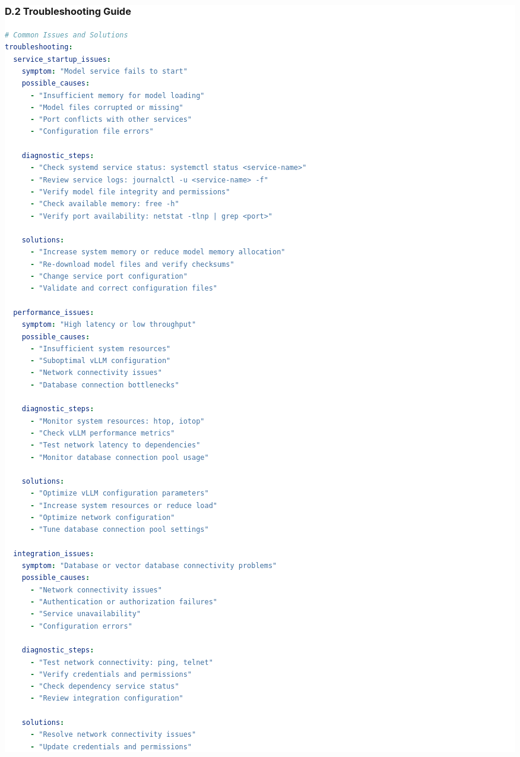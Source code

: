 ### D.2 Troubleshooting Guide

```yaml
# Common Issues and Solutions
troubleshooting:
  service_startup_issues:
    symptom: "Model service fails to start"
    possible_causes:
      - "Insufficient memory for model loading"
      - "Model files corrupted or missing"
      - "Port conflicts with other services"
      - "Configuration file errors"
    
    diagnostic_steps:
      - "Check systemd service status: systemctl status <service-name>"
      - "Review service logs: journalctl -u <service-name> -f"
      - "Verify model file integrity and permissions"
      - "Check available memory: free -h"
      - "Verify port availability: netstat -tlnp | grep <port>"
    
    solutions:
      - "Increase system memory or reduce model memory allocation"
      - "Re-download model files and verify checksums"
      - "Change service port configuration"
      - "Validate and correct configuration files"
  
  performance_issues:
    symptom: "High latency or low throughput"
    possible_causes:
      - "Insufficient system resources"
      - "Suboptimal vLLM configuration"
      - "Network connectivity issues"
      - "Database connection bottlenecks"
    
    diagnostic_steps:
      - "Monitor system resources: htop, iotop"
      - "Check vLLM performance metrics"
      - "Test network latency to dependencies"
      - "Monitor database connection pool usage"
    
    solutions:
      - "Optimize vLLM configuration parameters"
      - "Increase system resources or reduce load"
      - "Optimize network configuration"
      - "Tune database connection pool settings"
  
  integration_issues:
    symptom: "Database or vector database connectivity problems"
    possible_causes:
      - "Network connectivity issues"
      - "Authentication or authorization failures"
      - "Service unavailability"
      - "Configuration errors"
    
    diagnostic_steps:
      - "Test network connectivity: ping, telnet"
      - "Verify credentials and permissions"
      - "Check dependency service status"
      - "Review integration configuration"
    
    solutions:
      - "Resolve network connectivity issues"
      - "Update credentials and permissions"
```